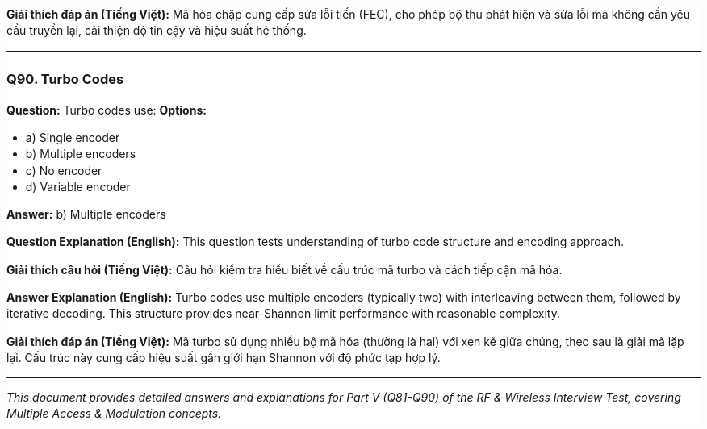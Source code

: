 **Giải thích đáp án (Tiếng Việt):** Mã hóa chập cung cấp sửa lỗi tiến (FEC), cho phép bộ thu phát hiện và sửa lỗi mà không cần yêu cầu truyền lại, cải thiện độ tin cậy và hiệu suất hệ thống.

---

### Q90. Turbo Codes
**Question:** Turbo codes use:
**Options:**
- a) Single encoder
- b) Multiple encoders
- c) No encoder
- d) Variable encoder

**Answer:** b) Multiple encoders

**Question Explanation (English):** This question tests understanding of turbo code structure and encoding approach.

**Giải thích câu hỏi (Tiếng Việt):** Câu hỏi kiểm tra hiểu biết về cấu trúc mã turbo và cách tiếp cận mã hóa.

**Answer Explanation (English):** Turbo codes use multiple encoders (typically two) with interleaving between them, followed by iterative decoding. This structure provides near-Shannon limit performance with reasonable complexity.

**Giải thích đáp án (Tiếng Việt):** Mã turbo sử dụng nhiều bộ mã hóa (thường là hai) với xen kẽ giữa chúng, theo sau là giải mã lặp lại. Cấu trúc này cung cấp hiệu suất gần giới hạn Shannon với độ phức tạp hợp lý.

---

*This document provides detailed answers and explanations for Part V (Q81-Q90) of the RF & Wireless Interview Test, covering Multiple Access & Modulation concepts.* 
